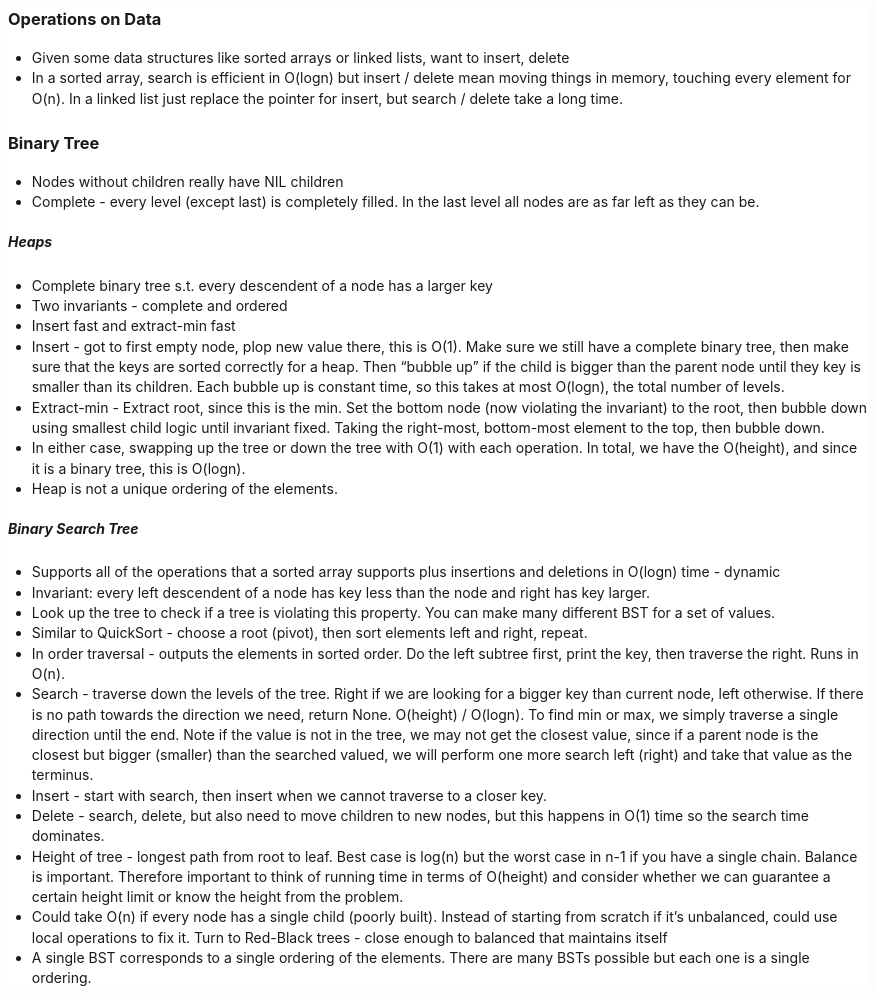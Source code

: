 ### Operations on Data

* Given some data structures like sorted arrays or linked lists, want to insert, delete
* In a sorted array, search is efficient in O(logn) but insert / delete mean moving things in memory, touching every element for O(n). In a linked list just replace the pointer for insert, but search / delete take a long time.

### Binary Tree

* Nodes without children really have NIL children
* Complete - every level (except last) is completely filled. In the last level all nodes are as far left as they can be.

##### Heaps

* Complete binary tree s.t. every descendent of a node has a larger key
* Two invariants - complete and ordered
* Insert fast and extract-min fast
* Insert - got to first empty node, plop new value there, this is O(1). Make sure we still have a complete binary tree, then make sure that the keys are sorted correctly for a heap. Then “bubble up” if the child is bigger than the parent node until they key is smaller than its children. Each bubble up is constant time, so this takes at most O(logn), the total number of levels.
* Extract-min - Extract root, since this is the min. Set the bottom node (now violating the invariant) to the root, then bubble down using smallest child logic until invariant fixed. Taking the right-most, bottom-most element to the top, then bubble down.
* In either case, swapping up the tree or down the tree with O(1) with each operation. In total, we have the O(height), and since it is a binary tree, this is O(logn).
* Heap is not a unique ordering of the elements.

##### Binary Search Tree

* Supports all of the operations that a sorted array supports plus insertions and deletions in O(logn) time - dynamic
* Invariant: every left descendent of a node has key less than the node and right has key larger.
* Look up the tree to check if a tree is violating this property. You can make many different BST for a set of values.
* Similar to QuickSort - choose a root (pivot), then sort elements left and right, repeat.
* In order traversal - outputs the elements in sorted order. Do the left subtree first, print the key, then traverse the right. Runs in O(n).
* Search - traverse down the levels of the tree. Right if we are looking for a bigger key than current node, left otherwise. If there is no path towards the direction we need, return None. O(height) / O(logn). To find min or max, we simply traverse a single direction until the end. Note if the value is not in the tree, we may not get the closest value, since if a parent node is the closest but bigger (smaller) than the searched valued, we will perform one more search left (right) and take that value as the terminus.
* Insert - start with search, then insert when we cannot traverse to a closer key. 
* Delete - search, delete, but also need to move children to new nodes, but this happens in O(1) time so the search time dominates.
* Height of tree - longest path from root to leaf. Best case is log(n) but the worst case in n-1 if you have a single chain. Balance is important. Therefore important to think of running time in terms of O(height) and consider whether we can guarantee a certain height limit or know the height from the problem.
* Could take O(n) if every node has a single child (poorly built). Instead of starting from scratch if it’s unbalanced, could use local operations to fix it. Turn to Red-Black trees - close enough to balanced that maintains itself
* A single BST corresponds to a single ordering of the elements. There are many BSTs possible but each one is a single ordering.
